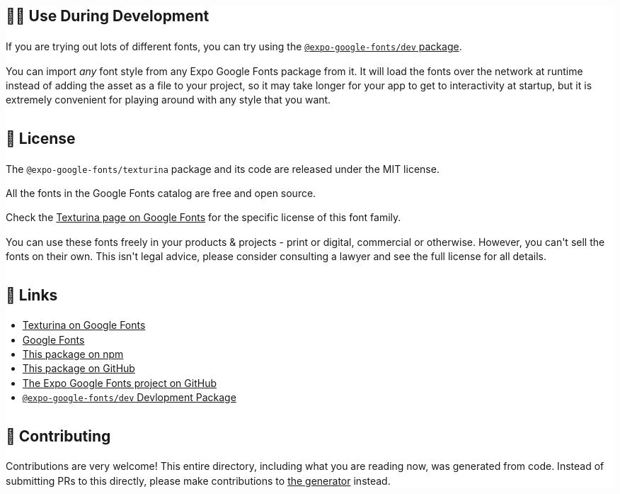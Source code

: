 
## 👩‍💻 Use During Development

If you are trying out lots of different fonts, you can try using the [`@expo-google-fonts/dev` package](https://github.com/expo/google-fonts/tree/master/font-packages/dev#readme).

You can import _any_ font style from any Expo Google Fonts package from it. It will load the fonts over the network at runtime instead of adding the asset as a file to your project, so it may take longer for your app to get to interactivity at startup, but it is extremely convenient for playing around with any style that you want.


## 📖 License

The `@expo-google-fonts/texturina` package and its code are released under the MIT license.

All the fonts in the Google Fonts catalog are free and open source.

Check the [Texturina page on Google Fonts](https://fonts.google.com/specimen/Texturina) for the specific license of this font family.

You can use these fonts freely in your products & projects - print or digital, commercial or otherwise. However, you can't sell the fonts on their own. This isn't legal advice, please consider consulting a lawyer and see the full license for all details.

## 🔗 Links

- [Texturina on Google Fonts](https://fonts.google.com/specimen/Texturina)
- [Google Fonts](https://fonts.google.com/)
- [This package on npm](https://www.npmjs.com/package/@expo-google-fonts/texturina)
- [This package on GitHub](https://github.com/expo/google-fonts/tree/master/font-packages/texturina)
- [The Expo Google Fonts project on GitHub](https://github.com/expo/google-fonts)
- [`@expo-google-fonts/dev` Devlopment Package](https://github.com/expo/google-fonts/tree/master/font-packages/dev)

## 🤝 Contributing

Contributions are very welcome! This entire directory, including what you are reading now, was generated from code. Instead of submitting PRs to this directly, please make contributions to [the generator](https://github.com/expo/google-fonts/tree/master/packages/generator) instead.

